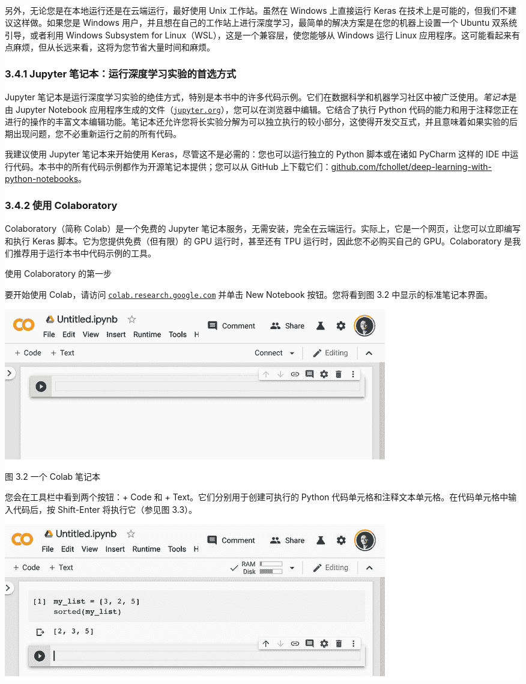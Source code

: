 另外，无论您是在本地运行还是在云端运行，最好使用 Unix 工作站。虽然在 Windows 上直接运行 Keras 在技术上是可能的，但我们不建议这样做。如果您是 Windows 用户，并且想在自己的工作站上进行深度学习，最简单的解决方案是在您的机器上设置一个 Ubuntu 双系统引导，或者利用 Windows Subsystem for Linux（WSL），这是一个兼容层，使您能够从 Windows 运行 Linux 应用程序。这可能看起来有点麻烦，但从长远来看，这将为您节省大量时间和麻烦。

### 3.4.1 Jupyter 笔记本：运行深度学习实验的首选方式

Jupyter 笔记本是运行深度学习实验的绝佳方式，特别是本书中的许多代码示例。它们在数据科学和机器学习社区中被广泛使用。*笔记本*是由 Jupyter Notebook 应用程序生成的文件（[`jupyter.org`](https://jupyter.org)），您可以在浏览器中编辑。它结合了执行 Python 代码的能力和用于注释您正在进行的操作的丰富文本编辑功能。笔记本还允许您将长实验分解为可以独立执行的较小部分，这使得开发交互式，并且意味着如果实验的后期出现问题，您不必重新运行之前的所有代码。

我建议使用 Jupyter 笔记本来开始使用 Keras，尽管这不是必需的：您也可以运行独立的 Python 脚本或在诸如 PyCharm 这样的 IDE 中运行代码。本书中的所有代码示例都作为开源笔记本提供；您可以从 GitHub 上下载它们：[github.com/fchollet/deep-learning-with-python-notebooks](https://github.com/fchollet/deep-learning-with-python-notebooks)。

### 3.4.2 使用 Colaboratory

Colaboratory（简称 Colab）是一个免费的 Jupyter 笔记本服务，无需安装，完全在云端运行。实际上，它是一个网页，让您可以立即编写和执行 Keras 脚本。它为您提供免费（但有限）的 GPU 运行时，甚至还有 TPU 运行时，因此您不必购买自己的 GPU。Colaboratory 是我们推荐用于运行本书中代码示例的工具。

使用 Colaboratory 的第一步

要开始使用 Colab，请访问 [`colab.research.google.com`](https://colab.research.google.com) 并单击 New Notebook 按钮。您将看到图 3.2 中显示的标准笔记本界面。

![](img/03-02.png)

图 3.2 一个 Colab 笔记本

您会在工具栏中看到两个按钮：+ Code 和 + Text。它们分别用于创建可执行的 Python 代码单元格和注释文本单元格。在代码单元格中输入代码后，按 Shift-Enter 将执行它（参见图 3.3）。

![](img/03-03.png)
